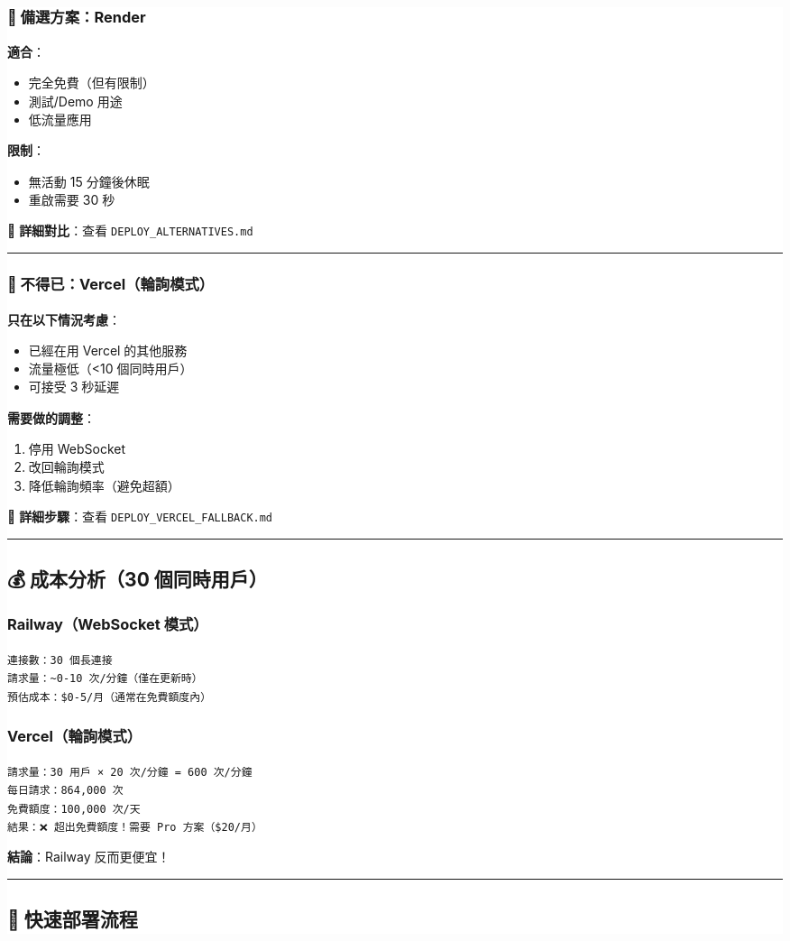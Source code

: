 ### 🥈 備選方案：Render

**適合**：
- 完全免費（但有限制）
- 測試/Demo 用途
- 低流量應用

**限制**：
- 無活動 15 分鐘後休眠
- 重啟需要 30 秒

📘 **詳細對比**：查看 `DEPLOY_ALTERNATIVES.md`

---

### 🥉 不得已：Vercel（輪詢模式）

**只在以下情況考慮**：
- 已經在用 Vercel 的其他服務
- 流量極低（<10 個同時用戶）
- 可接受 3 秒延遲

**需要做的調整**：
1. 停用 WebSocket
2. 改回輪詢模式
3. 降低輪詢頻率（避免超額）

📘 **詳細步驟**：查看 `DEPLOY_VERCEL_FALLBACK.md`

---

## 💰 成本分析（30 個同時用戶）

### Railway（WebSocket 模式）
```
連接數：30 個長連接
請求量：~0-10 次/分鐘（僅在更新時）
預估成本：$0-5/月（通常在免費額度內）
```

### Vercel（輪詢模式）
```
請求量：30 用戶 × 20 次/分鐘 = 600 次/分鐘
每日請求：864,000 次
免費額度：100,000 次/天
結果：❌ 超出免費額度！需要 Pro 方案（$20/月）
```

**結論**：Railway 反而更便宜！

---

## 🚀 快速部署流程
